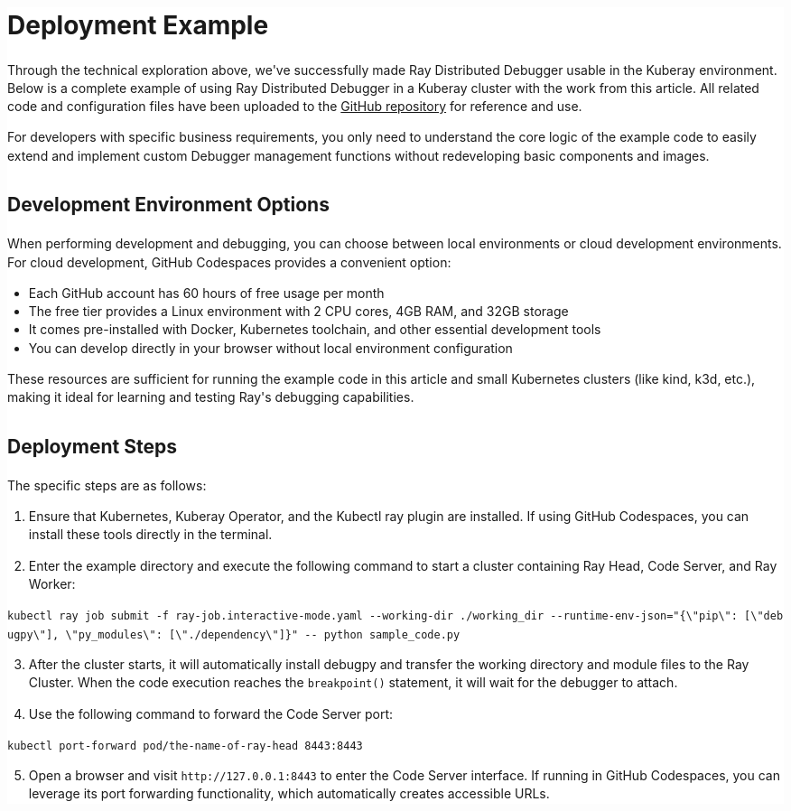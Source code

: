 # Deployment Example

Through the technical exploration above, we've successfully made Ray Distributed Debugger usable in the Kuberay environment. Below is a complete example of using Ray Distributed Debugger in a Kuberay cluster with the work from this article. All related code and configuration files have been uploaded to the [GitHub repository](https://github.com/OneSizeFitsQuorum/Code-Server-With-Ray-Distributed-Debugger/tree/main/example) for reference and use.

For developers with specific business requirements, you only need to understand the core logic of the example code to easily extend and implement custom Debugger management functions without redeveloping basic components and images.

## Development Environment Options

When performing development and debugging, you can choose between local environments or cloud development environments. For cloud development, GitHub Codespaces provides a convenient option:

- Each GitHub account has 60 hours of free usage per month
- The free tier provides a Linux environment with 2 CPU cores, 4GB RAM, and 32GB storage
- It comes pre-installed with Docker, Kubernetes toolchain, and other essential development tools
- You can develop directly in your browser without local environment configuration

These resources are sufficient for running the example code in this article and small Kubernetes clusters (like kind, k3d, etc.), making it ideal for learning and testing Ray's debugging capabilities.

## Deployment Steps

The specific steps are as follows:

1. Ensure that Kubernetes, Kuberay Operator, and the Kubectl ray plugin are installed. If using GitHub Codespaces, you can install these tools directly in the terminal.

2. Enter the example directory and execute the following command to start a cluster containing Ray Head, Code Server, and Ray Worker:

```shell
kubectl ray job submit -f ray-job.interactive-mode.yaml --working-dir ./working_dir --runtime-env-json="{\"pip\": [\"debugpy\"], \"py_modules\": [\"./dependency\"]}" -- python sample_code.py
```

3. After the cluster starts, it will automatically install debugpy and transfer the working directory and module files to the Ray Cluster. When the code execution reaches the `breakpoint()` statement, it will wait for the debugger to attach.

4. Use the following command to forward the Code Server port:

```shell
kubectl port-forward pod/the-name-of-ray-head 8443:8443
```

5. Open a browser and visit `http://127.0.0.1:8443` to enter the Code Server interface. If running in GitHub Codespaces, you can leverage its port forwarding functionality, which automatically creates accessible URLs.
